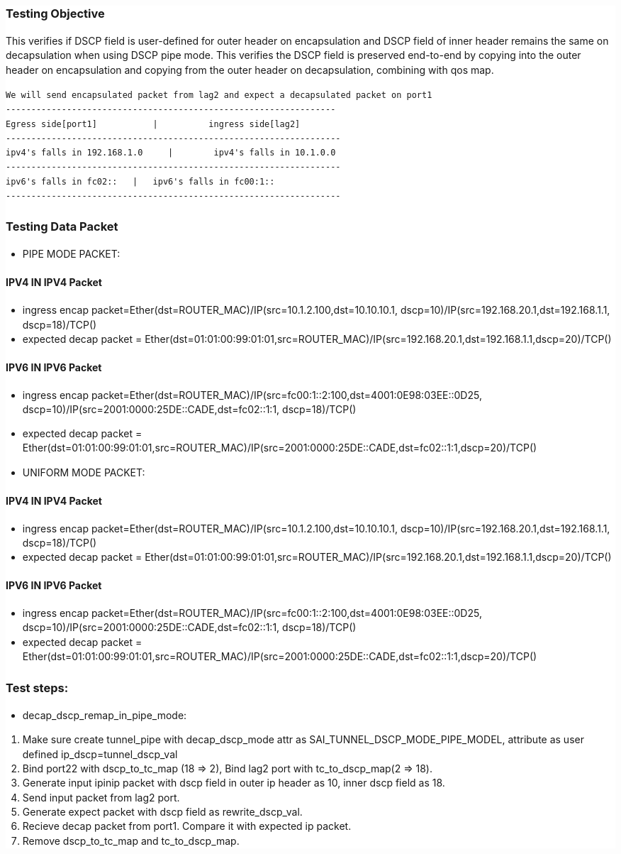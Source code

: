 ### Testing Objective  
This verifies if DSCP field is user-defined for outer header on encapsulation and DSCP field of inner header remains the same on decapsulation when using DSCP pipe mode.
This verifies the DSCP field is preserved end-to-end by copying into the outer header on encapsulation and copying from the outer header on decapsulation, combining with qos map.

    We will send encapsulated packet from lag2 and expect a decapsulated packet on port1
    -----------------------------------------------------------------
    Egress side[port1]           |          ingress side[lag2]
    ------------------------------------------------------------------
    ipv4's falls in 192.168.1.0     |        ipv4's falls in 10.1.0.0
    ------------------------------------------------------------------
    ipv6's falls in fc02::   |   ipv6's falls in fc00:1::
    ------------------------------------------------------------------

### Testing Data Packet
- PIPE MODE PACKET:
#### IPV4 IN IPV4 Packet  
- ingress encap packet=Ether(dst=ROUTER_MAC)/IP(src=10.1.2.100,dst=10.10.10.1, dscp=10)/IP(src=192.168.20.1,dst=192.168.1.1, dscp=18)/TCP()
- expected decap packet = Ether(dst=01:01:00:99:01:01,src=ROUTER_MAC)/IP(src=192.168.20.1,dst=192.168.1.1,dscp=20)/TCP()

#### IPV6 IN IPV6 Packet  
- ingress encap packet=Ether(dst=ROUTER_MAC)/IP(src=fc00:1::2:100,dst=4001:0E98:03EE::0D25, dscp=10)/IP(src=2001:0000:25DE::CADE,dst=fc02::1:1, dscp=18)/TCP()
- expected decap packet = Ether(dst=01:01:00:99:01:01,src=ROUTER_MAC)/IP(src=2001:0000:25DE::CADE,dst=fc02::1:1,dscp=20)/TCP()

- UNIFORM MODE PACKET:
#### IPV4 IN IPV4 Packet  
- ingress encap packet=Ether(dst=ROUTER_MAC)/IP(src=10.1.2.100,dst=10.10.10.1, dscp=10)/IP(src=192.168.20.1,dst=192.168.1.1, dscp=18)/TCP()
- expected decap packet = Ether(dst=01:01:00:99:01:01,src=ROUTER_MAC)/IP(src=192.168.20.1,dst=192.168.1.1,dscp=20)/TCP()

#### IPV6 IN IPV6 Packet  
- ingress encap packet=Ether(dst=ROUTER_MAC)/IP(src=fc00:1::2:100,dst=4001:0E98:03EE::0D25, dscp=10)/IP(src=2001:0000:25DE::CADE,dst=fc02::1:1, dscp=18)/TCP()
- expected decap packet = Ether(dst=01:01:00:99:01:01,src=ROUTER_MAC)/IP(src=2001:0000:25DE::CADE,dst=fc02::1:1,dscp=20)/TCP()

### Test steps:  
- decap_dscp_remap_in_pipe_mode:
1. Make sure create tunnel_pipe with decap_dscp_mode attr as SAI_TUNNEL_DSCP_MODE_PIPE_MODEL, attribute as user defined ip_dscp=tunnel_dscp_val
2. Bind port22 with dscp_to_tc_map (18 => 2), Bind lag2 port with tc_to_dscp_map(2 => 18).
3. Generate input ipinip packet with dscp field in outer ip header as 10, inner dscp field as 18. 
4. Send input packet from lag2 port.
5. Generate expect packet with dscp field as rewrite_dscp_val.
6. Recieve decap packet from port1. Compare it with expected ip packet.
7. Remove  dscp_to_tc_map and tc_to_dscp_map.
